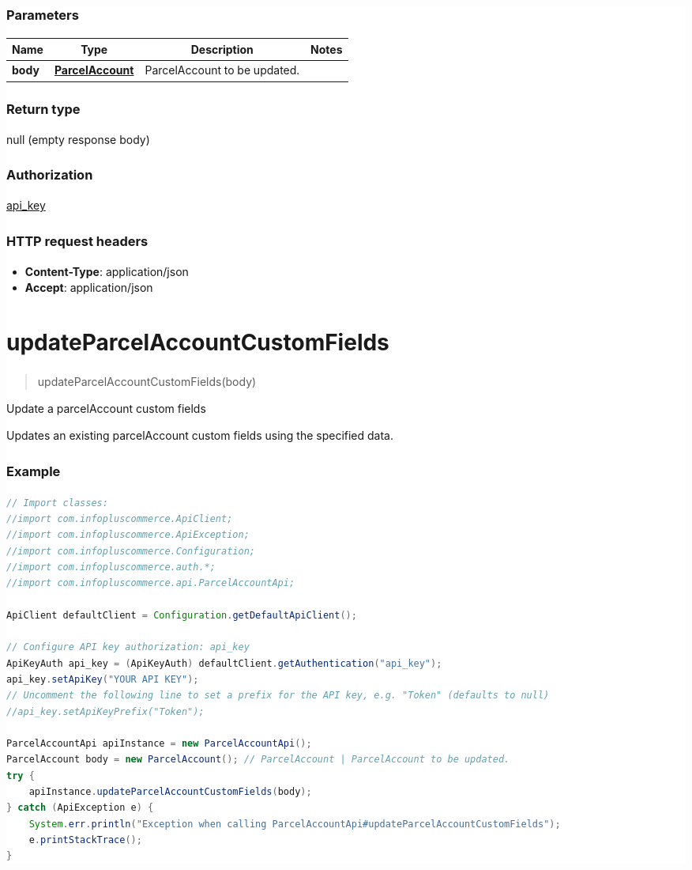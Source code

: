 ### Parameters

Name | Type | Description  | Notes
------------- | ------------- | ------------- | -------------
 **body** | [**ParcelAccount**](ParcelAccount.md)| ParcelAccount to be updated. |

### Return type

null (empty response body)

### Authorization

[api_key](../README.md#api_key)

### HTTP request headers

 - **Content-Type**: application/json
 - **Accept**: application/json

<a name="updateParcelAccountCustomFields"></a>
# **updateParcelAccountCustomFields**
> updateParcelAccountCustomFields(body)

Update a parcelAccount custom fields

Updates an existing parcelAccount custom fields using the specified data.

### Example
```java
// Import classes:
//import com.infopluscommerce.ApiClient;
//import com.infopluscommerce.ApiException;
//import com.infopluscommerce.Configuration;
//import com.infopluscommerce.auth.*;
//import com.infopluscommerce.api.ParcelAccountApi;

ApiClient defaultClient = Configuration.getDefaultApiClient();

// Configure API key authorization: api_key
ApiKeyAuth api_key = (ApiKeyAuth) defaultClient.getAuthentication("api_key");
api_key.setApiKey("YOUR API KEY");
// Uncomment the following line to set a prefix for the API key, e.g. "Token" (defaults to null)
//api_key.setApiKeyPrefix("Token");

ParcelAccountApi apiInstance = new ParcelAccountApi();
ParcelAccount body = new ParcelAccount(); // ParcelAccount | ParcelAccount to be updated.
try {
    apiInstance.updateParcelAccountCustomFields(body);
} catch (ApiException e) {
    System.err.println("Exception when calling ParcelAccountApi#updateParcelAccountCustomFields");
    e.printStackTrace();
}
```
